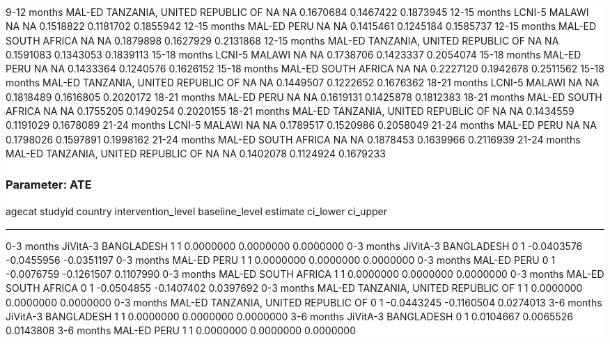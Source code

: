 9-12 months    MAL-ED     TANZANIA, UNITED REPUBLIC OF   NA                   NA                0.1670684   0.1467422   0.1873945
12-15 months   LCNI-5     MALAWI                         NA                   NA                0.1518822   0.1181702   0.1855942
12-15 months   MAL-ED     PERU                           NA                   NA                0.1415461   0.1245184   0.1585737
12-15 months   MAL-ED     SOUTH AFRICA                   NA                   NA                0.1879898   0.1627929   0.2131868
12-15 months   MAL-ED     TANZANIA, UNITED REPUBLIC OF   NA                   NA                0.1591083   0.1343053   0.1839113
15-18 months   LCNI-5     MALAWI                         NA                   NA                0.1738706   0.1423337   0.2054074
15-18 months   MAL-ED     PERU                           NA                   NA                0.1433364   0.1240576   0.1626152
15-18 months   MAL-ED     SOUTH AFRICA                   NA                   NA                0.2227120   0.1942678   0.2511562
15-18 months   MAL-ED     TANZANIA, UNITED REPUBLIC OF   NA                   NA                0.1449507   0.1222652   0.1676362
18-21 months   LCNI-5     MALAWI                         NA                   NA                0.1818489   0.1616805   0.2020172
18-21 months   MAL-ED     PERU                           NA                   NA                0.1619131   0.1425878   0.1812383
18-21 months   MAL-ED     SOUTH AFRICA                   NA                   NA                0.1755205   0.1490254   0.2020155
18-21 months   MAL-ED     TANZANIA, UNITED REPUBLIC OF   NA                   NA                0.1434559   0.1191029   0.1678089
21-24 months   LCNI-5     MALAWI                         NA                   NA                0.1789517   0.1520986   0.2058049
21-24 months   MAL-ED     PERU                           NA                   NA                0.1798026   0.1597891   0.1998162
21-24 months   MAL-ED     SOUTH AFRICA                   NA                   NA                0.1878453   0.1639966   0.2116939
21-24 months   MAL-ED     TANZANIA, UNITED REPUBLIC OF   NA                   NA                0.1402078   0.1124924   0.1679233


### Parameter: ATE


agecat         studyid    country                        intervention_level   baseline_level      estimate     ci_lower     ci_upper
-------------  ---------  -----------------------------  -------------------  ---------------  -----------  -----------  -----------
0-3 months     JiVitA-3   BANGLADESH                     1                    1                  0.0000000    0.0000000    0.0000000
0-3 months     JiVitA-3   BANGLADESH                     0                    1                 -0.0403576   -0.0455956   -0.0351197
0-3 months     MAL-ED     PERU                           1                    1                  0.0000000    0.0000000    0.0000000
0-3 months     MAL-ED     PERU                           0                    1                 -0.0076759   -0.1261507    0.1107990
0-3 months     MAL-ED     SOUTH AFRICA                   1                    1                  0.0000000    0.0000000    0.0000000
0-3 months     MAL-ED     SOUTH AFRICA                   0                    1                 -0.0504855   -0.1407402    0.0397692
0-3 months     MAL-ED     TANZANIA, UNITED REPUBLIC OF   1                    1                  0.0000000    0.0000000    0.0000000
0-3 months     MAL-ED     TANZANIA, UNITED REPUBLIC OF   0                    1                 -0.0443245   -0.1160504    0.0274013
3-6 months     JiVitA-3   BANGLADESH                     1                    1                  0.0000000    0.0000000    0.0000000
3-6 months     JiVitA-3   BANGLADESH                     0                    1                  0.0104667    0.0065526    0.0143808
3-6 months     MAL-ED     PERU                           1                    1                  0.0000000    0.0000000    0.0000000